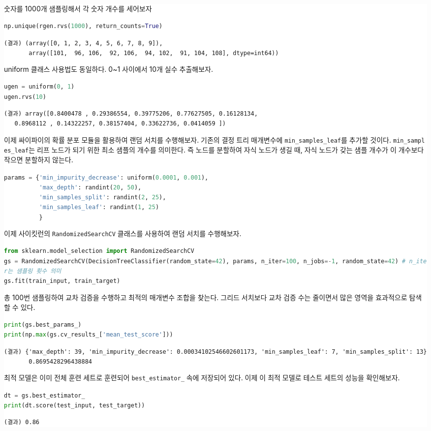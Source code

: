 숫자를 1000개 샘플링해서 각 숫자 개수를 세어보자
```python
np.unique(rgen.rvs(1000), return_counts=True)
```
    (결과) (array([0, 1, 2, 3, 4, 5, 6, 7, 8, 9]),
           array([101,  96, 106,  92, 106,  94, 102,  91, 104, 108], dtype=int64))

uniform 클래스 사용법도 동일하다. 0~1 사이에서 10개 실수 추출해보자.
```python
ugen = uniform(0, 1)
ugen.rvs(10)
```
    (결과) array([0.8400478 , 0.29386554, 0.39775206, 0.77627505, 0.16128134,
       0.8968112 , 0.14322257, 0.38157404, 0.33622736, 0.0414059 ])

이제 싸이파이의 확률 분포 모듈을 활용하여 랜덤 서치를 수행해보자. 기존의 결정 트리 매개변수에 `min_samples_leaf`를 추가할 것이다. `min_samples_leaf`는 리프 노드가 되기 위한 최소 샘플의 개수를 의미한다. 즉 노드를 분할하여 자식 노드가 생길 때, 자식 노드가 갖는 샘플 개수가 이 개수보다 작으면 분할하지 않는다.
```python
params = {'min_impurity_decrease': uniform(0.0001, 0.001),
          'max_depth': randint(20, 50),
          'min_samples_split': randint(2, 25),
          'min_samples_leaf': randint(1, 25)
          }
```

이제 사이킷런의 `RandomizedSearchCV` 클래스를 사용하여 랜덤 서치를 수행해보자.
```python
from sklearn.model_selection import RandomizedSearchCV
gs = RandomizedSearchCV(DecisionTreeClassifier(random_state=42), params, n_iter=100, n_jobs=-1, random_state=42) # n_iter는 샘플링 횟수 의미
gs.fit(train_input, train_target)
```

총 100번 샘플링하여 교차 검증을 수행하고 최적의 매개변수 조합을 찾는다. 그리드 서치보다 교차 검증 수는 줄이면서 많은 영역을 효과적으로 탐색할 수 있다.
```python
print(gs.best_params_)
print(np.max(gs.cv_results_['mean_test_score']))
```
    (결과) {'max_depth': 39, 'min_impurity_decrease': 0.00034102546602601173, 'min_samples_leaf': 7, 'min_samples_split': 13}
           0.8695428296438884

최적 모델은 이미 전체 훈련 세트로 훈련되어 `best_estimator_` 속에 저장되어 있다. 이제 이 최적 모델로 테스트 세트의 성능을 확인해보자.
```python
dt = gs.best_estimator_
print(dt.score(test_input, test_target))
```
    (결과) 0.86